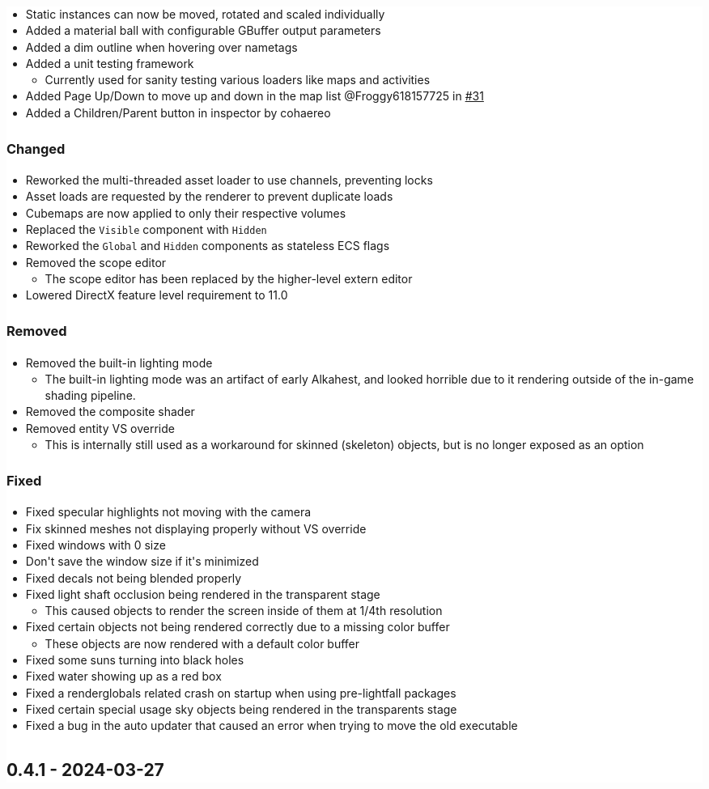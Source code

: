 - Static instances can now be moved, rotated and scaled individually
- Added a material ball with configurable GBuffer output parameters
- Added a dim outline when hovering over nametags
- Added a unit testing framework
    - Currently used for sanity testing various loaders like maps and activities
- Added Page Up/Down to move up and down in the map list @Froggy618157725
  in [#31](https://github.com/cohaereo/alkahest/pull/31)
- Added a Children/Parent button in inspector by cohaereo

### Changed

- Reworked the multi-threaded asset loader to use channels, preventing locks
- Asset loads are requested by the renderer to prevent duplicate loads
- Cubemaps are now applied to only their respective volumes
- Replaced the `Visible`  component with `Hidden`
- Reworked the `Global` and `Hidden` components as stateless ECS flags
- Removed the scope editor
    - The scope editor has been replaced by the higher-level extern editor
- Lowered DirectX feature level requirement to 11.0

### Removed

- Removed the built-in lighting mode
    - The built-in lighting mode was an artifact of early Alkahest, and looked horrible due to it rendering outside of
      the in-game shading pipeline.
- Removed the composite shader
- Removed entity VS override
    - This is internally still used as a workaround for skinned (skeleton) objects, but is no longer exposed as an
      option

### Fixed

- Fixed specular highlights not moving with the camera
- Fix skinned meshes not displaying properly without VS override
- Fixed windows with 0 size
- Don't save the window size if it's minimized
- Fixed decals not being blended properly
- Fixed light shaft occlusion being rendered in the transparent stage
    - This caused objects to render the screen inside of them at 1/4th resolution
- Fixed certain objects not being rendered correctly due to a missing color buffer
    - These objects are now rendered with a default color buffer
- Fixed some suns turning into black holes
- Fixed water showing up as a red box
- Fixed a renderglobals related crash on startup when using pre-lightfall packages
- Fixed certain special usage sky objects being rendered in the transparents stage
- Fixed a bug in the auto updater that caused an error when trying to move the old executable

## 0.4.1 - 2024-03-27

